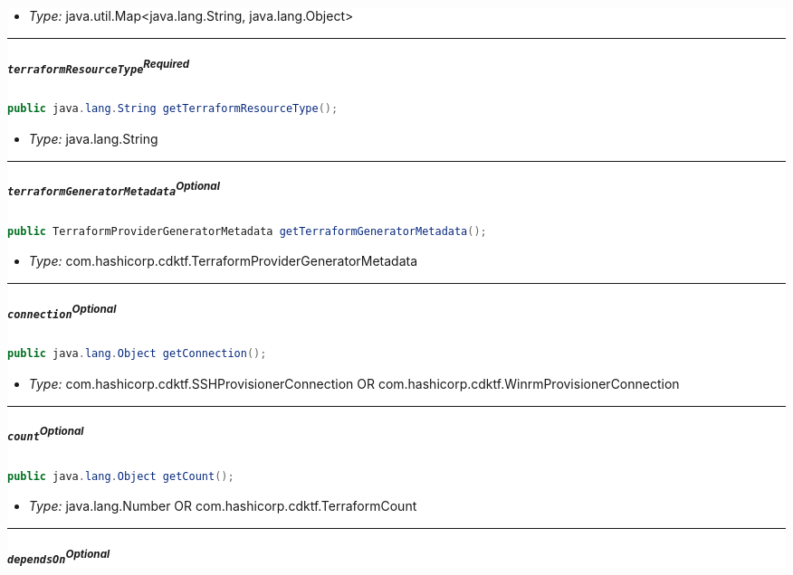 - *Type:* java.util.Map<java.lang.String, java.lang.Object>

---

##### `terraformResourceType`<sup>Required</sup> <a name="terraformResourceType" id="@cdktf/provider-newrelic.cloudGcpLinkAccount.CloudGcpLinkAccount.property.terraformResourceType"></a>

```java
public java.lang.String getTerraformResourceType();
```

- *Type:* java.lang.String

---

##### `terraformGeneratorMetadata`<sup>Optional</sup> <a name="terraformGeneratorMetadata" id="@cdktf/provider-newrelic.cloudGcpLinkAccount.CloudGcpLinkAccount.property.terraformGeneratorMetadata"></a>

```java
public TerraformProviderGeneratorMetadata getTerraformGeneratorMetadata();
```

- *Type:* com.hashicorp.cdktf.TerraformProviderGeneratorMetadata

---

##### `connection`<sup>Optional</sup> <a name="connection" id="@cdktf/provider-newrelic.cloudGcpLinkAccount.CloudGcpLinkAccount.property.connection"></a>

```java
public java.lang.Object getConnection();
```

- *Type:* com.hashicorp.cdktf.SSHProvisionerConnection OR com.hashicorp.cdktf.WinrmProvisionerConnection

---

##### `count`<sup>Optional</sup> <a name="count" id="@cdktf/provider-newrelic.cloudGcpLinkAccount.CloudGcpLinkAccount.property.count"></a>

```java
public java.lang.Object getCount();
```

- *Type:* java.lang.Number OR com.hashicorp.cdktf.TerraformCount

---

##### `dependsOn`<sup>Optional</sup> <a name="dependsOn" id="@cdktf/provider-newrelic.cloudGcpLinkAccount.CloudGcpLinkAccount.property.dependsOn"></a>
